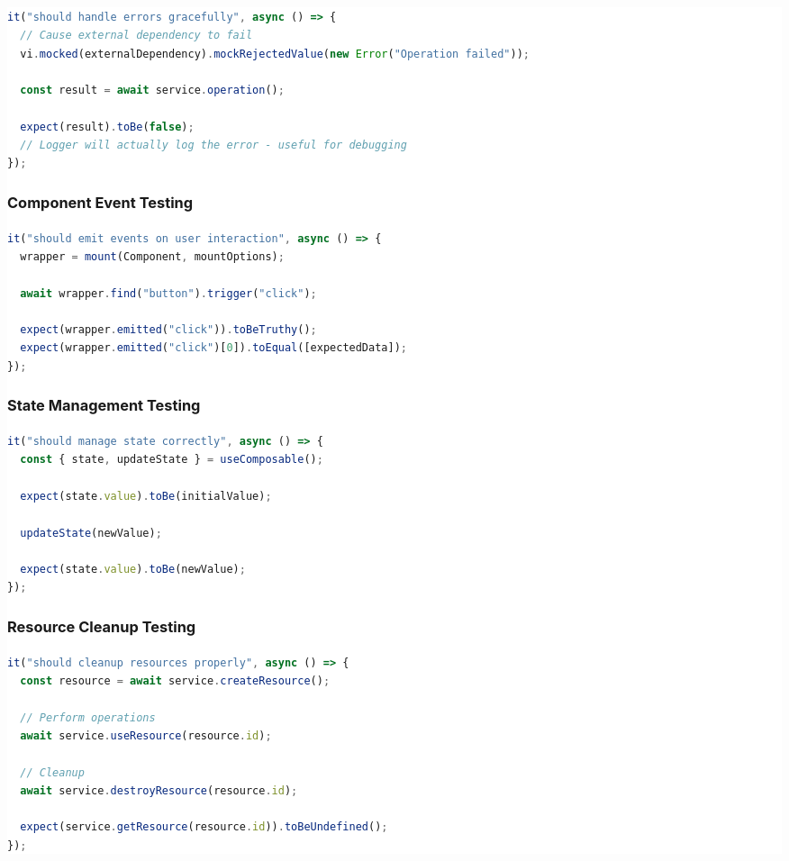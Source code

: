 ```typescript
it("should handle errors gracefully", async () => {
  // Cause external dependency to fail
  vi.mocked(externalDependency).mockRejectedValue(new Error("Operation failed"));
  
  const result = await service.operation();
  
  expect(result).toBe(false);
  // Logger will actually log the error - useful for debugging
});
```

### Component Event Testing

```typescript
it("should emit events on user interaction", async () => {
  wrapper = mount(Component, mountOptions);
  
  await wrapper.find("button").trigger("click");
  
  expect(wrapper.emitted("click")).toBeTruthy();
  expect(wrapper.emitted("click")[0]).toEqual([expectedData]);
});
```

### State Management Testing

```typescript
it("should manage state correctly", async () => {
  const { state, updateState } = useComposable();
  
  expect(state.value).toBe(initialValue);
  
  updateState(newValue);
  
  expect(state.value).toBe(newValue);
});
```

### Resource Cleanup Testing

```typescript
it("should cleanup resources properly", async () => {
  const resource = await service.createResource();
  
  // Perform operations
  await service.useResource(resource.id);
  
  // Cleanup
  await service.destroyResource(resource.id);
  
  expect(service.getResource(resource.id)).toBeUndefined();
});
```
